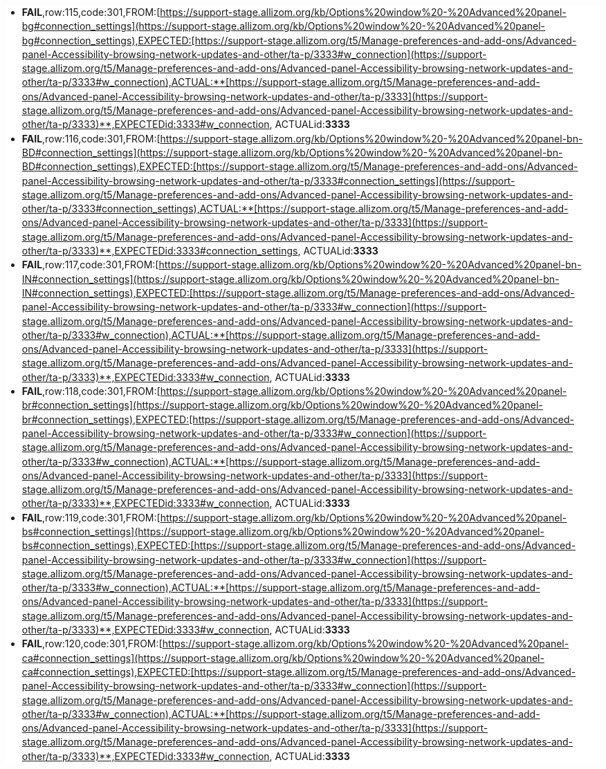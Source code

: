 * **FAIL**,row:115,code:301,FROM:[https://support-stage.allizom.org/kb/Options%20window%20-%20Advanced%20panel-bg#connection_settings](https://support-stage.allizom.org/kb/Options%20window%20-%20Advanced%20panel-bg#connection_settings),EXPECTED:[https://support-stage.allizom.org/t5/Manage-preferences-and-add-ons/Advanced-panel-Accessibility-browsing-network-updates-and-other/ta-p/3333#w_connection](https://support-stage.allizom.org/t5/Manage-preferences-and-add-ons/Advanced-panel-Accessibility-browsing-network-updates-and-other/ta-p/3333#w_connection),ACTUAL:**[https://support-stage.allizom.org/t5/Manage-preferences-and-add-ons/Advanced-panel-Accessibility-browsing-network-updates-and-other/ta-p/3333](https://support-stage.allizom.org/t5/Manage-preferences-and-add-ons/Advanced-panel-Accessibility-browsing-network-updates-and-other/ta-p/3333)**,EXPECTEDid:3333#w_connection, ACTUALid:**3333**
* **FAIL**,row:116,code:301,FROM:[https://support-stage.allizom.org/kb/Options%20window%20-%20Advanced%20panel-bn-BD#connection_settings](https://support-stage.allizom.org/kb/Options%20window%20-%20Advanced%20panel-bn-BD#connection_settings),EXPECTED:[https://support-stage.allizom.org/t5/Manage-preferences-and-add-ons/Advanced-panel-Accessibility-browsing-network-updates-and-other/ta-p/3333#connection_settings](https://support-stage.allizom.org/t5/Manage-preferences-and-add-ons/Advanced-panel-Accessibility-browsing-network-updates-and-other/ta-p/3333#connection_settings),ACTUAL:**[https://support-stage.allizom.org/t5/Manage-preferences-and-add-ons/Advanced-panel-Accessibility-browsing-network-updates-and-other/ta-p/3333](https://support-stage.allizom.org/t5/Manage-preferences-and-add-ons/Advanced-panel-Accessibility-browsing-network-updates-and-other/ta-p/3333)**,EXPECTEDid:3333#connection_settings, ACTUALid:**3333**
* **FAIL**,row:117,code:301,FROM:[https://support-stage.allizom.org/kb/Options%20window%20-%20Advanced%20panel-bn-IN#connection_settings](https://support-stage.allizom.org/kb/Options%20window%20-%20Advanced%20panel-bn-IN#connection_settings),EXPECTED:[https://support-stage.allizom.org/t5/Manage-preferences-and-add-ons/Advanced-panel-Accessibility-browsing-network-updates-and-other/ta-p/3333#w_connection](https://support-stage.allizom.org/t5/Manage-preferences-and-add-ons/Advanced-panel-Accessibility-browsing-network-updates-and-other/ta-p/3333#w_connection),ACTUAL:**[https://support-stage.allizom.org/t5/Manage-preferences-and-add-ons/Advanced-panel-Accessibility-browsing-network-updates-and-other/ta-p/3333](https://support-stage.allizom.org/t5/Manage-preferences-and-add-ons/Advanced-panel-Accessibility-browsing-network-updates-and-other/ta-p/3333)**,EXPECTEDid:3333#w_connection, ACTUALid:**3333**
* **FAIL**,row:118,code:301,FROM:[https://support-stage.allizom.org/kb/Options%20window%20-%20Advanced%20panel-br#connection_settings](https://support-stage.allizom.org/kb/Options%20window%20-%20Advanced%20panel-br#connection_settings),EXPECTED:[https://support-stage.allizom.org/t5/Manage-preferences-and-add-ons/Advanced-panel-Accessibility-browsing-network-updates-and-other/ta-p/3333#w_connection](https://support-stage.allizom.org/t5/Manage-preferences-and-add-ons/Advanced-panel-Accessibility-browsing-network-updates-and-other/ta-p/3333#w_connection),ACTUAL:**[https://support-stage.allizom.org/t5/Manage-preferences-and-add-ons/Advanced-panel-Accessibility-browsing-network-updates-and-other/ta-p/3333](https://support-stage.allizom.org/t5/Manage-preferences-and-add-ons/Advanced-panel-Accessibility-browsing-network-updates-and-other/ta-p/3333)**,EXPECTEDid:3333#w_connection, ACTUALid:**3333**
* **FAIL**,row:119,code:301,FROM:[https://support-stage.allizom.org/kb/Options%20window%20-%20Advanced%20panel-bs#connection_settings](https://support-stage.allizom.org/kb/Options%20window%20-%20Advanced%20panel-bs#connection_settings),EXPECTED:[https://support-stage.allizom.org/t5/Manage-preferences-and-add-ons/Advanced-panel-Accessibility-browsing-network-updates-and-other/ta-p/3333#w_connection](https://support-stage.allizom.org/t5/Manage-preferences-and-add-ons/Advanced-panel-Accessibility-browsing-network-updates-and-other/ta-p/3333#w_connection),ACTUAL:**[https://support-stage.allizom.org/t5/Manage-preferences-and-add-ons/Advanced-panel-Accessibility-browsing-network-updates-and-other/ta-p/3333](https://support-stage.allizom.org/t5/Manage-preferences-and-add-ons/Advanced-panel-Accessibility-browsing-network-updates-and-other/ta-p/3333)**,EXPECTEDid:3333#w_connection, ACTUALid:**3333**
* **FAIL**,row:120,code:301,FROM:[https://support-stage.allizom.org/kb/Options%20window%20-%20Advanced%20panel-ca#connection_settings](https://support-stage.allizom.org/kb/Options%20window%20-%20Advanced%20panel-ca#connection_settings),EXPECTED:[https://support-stage.allizom.org/t5/Manage-preferences-and-add-ons/Advanced-panel-Accessibility-browsing-network-updates-and-other/ta-p/3333#w_connection](https://support-stage.allizom.org/t5/Manage-preferences-and-add-ons/Advanced-panel-Accessibility-browsing-network-updates-and-other/ta-p/3333#w_connection),ACTUAL:**[https://support-stage.allizom.org/t5/Manage-preferences-and-add-ons/Advanced-panel-Accessibility-browsing-network-updates-and-other/ta-p/3333](https://support-stage.allizom.org/t5/Manage-preferences-and-add-ons/Advanced-panel-Accessibility-browsing-network-updates-and-other/ta-p/3333)**,EXPECTEDid:3333#w_connection, ACTUALid:**3333**